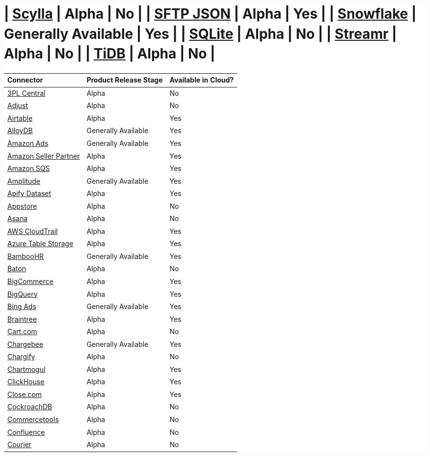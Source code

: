 | [Scylla](destinations/scylla.md)                           | Alpha                 | No                  |
| [SFTP JSON](destinations/sftp-json.md)                     | Alpha                 | Yes                 |
| [Snowflake](destinations/snowflake.md)                     | Generally Available   | Yes                 |
| [SQLite](destinations/sqlite.md)                           | Alpha                 | No                  |
| [Streamr](destinations/streamr.md)                         | Alpha                 | No                  |
| [TiDB](destinations/tidb.md)                               | Alpha                 | No                  |
=======
| Connector                                                                                   | Product Release Stage| Available in Cloud? |
|:--------------------------------------------------------------------------------------------| :------------------- | :------------------ |
| [3PL Central](sources/tplcentral.md)                                                        | Alpha                | No                  |
| [Adjust](sources/adjust.md)                                                                 | Alpha                | No                  |
| [Airtable](sources/airtable.md)                                                             | Alpha                | Yes                 |
| [AlloyDB](sources/alloydb.md)                                                               | Generally Available  | Yes                 |
| [Amazon Ads](sources/amazon-ads.md)                                                         | Generally Available  | Yes                 |
| [Amazon Seller Partner](sources/amazon-seller-partner.md)                                   | Alpha                | Yes                 |
| [Amazon SQS](sources/amazon-sqs.md)                                                         | Alpha                | Yes                 |
| [Amplitude](sources/amplitude.md)                                                           | Generally Available  | Yes                 |
| [Apify Dataset](sources/apify-dataset.md)                                                   | Alpha                | Yes                 |
| [Appstore](sources/appstore.md)                                                             | Alpha                | No                  |
| [Asana](sources/asana.md)                                                                   | Alpha                | No                  |
| [AWS CloudTrail](sources/aws-cloudtrail.md)                                                 | Alpha                | Yes                 |
| [Azure Table Storage](sources/azure-table.md)                                               | Alpha                | Yes                 |
| [BambooHR](sources/bamboo-hr.md)                                                            | Generally Available  | Yes                 |
| [Baton](sources/hellobaton.md)                                                              | Alpha                | No                  |
| [BigCommerce](sources/bigcommerce.md)                                                       | Alpha                | Yes                 |
| [BigQuery](sources/bigquery.md)                                                             | Alpha                | Yes                 |
| [Bing Ads](sources/bing-ads.md)                                                             | Generally Available  | Yes                 |
| [Braintree](sources/braintree.md)                                                           | Alpha                | Yes                 |
| [Cart.com](sources/cart.md)                                                                 | Alpha                | No                  |
| [Chargebee](sources/chargebee.md)                                                           | Generally Available  | Yes                 |
| [Chargify](sources/chargify.md)                                                             | Alpha                | No                  |
| [Chartmogul](sources/chartmogul.md)                                                         | Alpha                | Yes                 |
| [ClickHouse](sources/clickhouse.md)                                                         | Alpha                | Yes                 |
| [Close.com](sources/close-com.md)                                                           | Alpha                | Yes                 |
| [CockroachDB](sources/cockroachdb.md)                                                       | Alpha                | No                  |
| [Commercetools](sources/commercetools.md)                                                   | Alpha                | No                  |
| [Confluence](sources/confluence.md)                                                         | Alpha                | No                  |
| [Courier](sources/courier.md)                                                               | Alpha                | No                  |